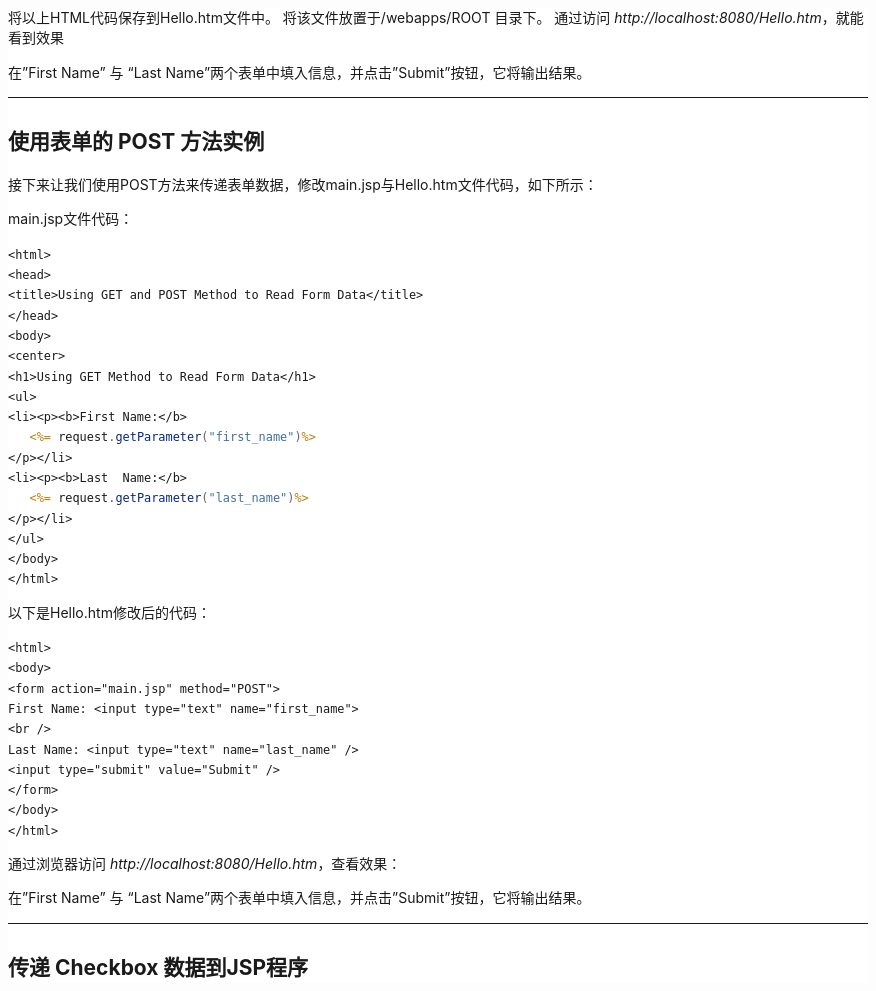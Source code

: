 将以上HTML代码保存到Hello.htm文件中。 将该文件放置于/webapps/ROOT 目录下。 通过访问 *http://localhost:8080/Hello.htm*，就能看到效果

在”First Name” 与 “Last Name”两个表单中填入信息，并点击”Submit”按钮，它将输出结果。

------

## 使用表单的 POST 方法实例

接下来让我们使用POST方法来传递表单数据，修改main.jsp与Hello.htm文件代码，如下所示：

main.jsp文件代码：

```JSP
<html>
<head>
<title>Using GET and POST Method to Read Form Data</title>
</head>
<body>
<center>
<h1>Using GET Method to Read Form Data</h1>
<ul>
<li><p><b>First Name:</b>
   <%= request.getParameter("first_name")%>
</p></li>
<li><p><b>Last  Name:</b>
   <%= request.getParameter("last_name")%>
</p></li>
</ul>
</body>
</html>
```

以下是Hello.htm修改后的代码：

```
<html>
<body>
<form action="main.jsp" method="POST">
First Name: <input type="text" name="first_name">
<br />
Last Name: <input type="text" name="last_name" />
<input type="submit" value="Submit" />
</form>
</body>
</html>
```

通过浏览器访问 *http://localhost:8080/Hello.htm*，查看效果：

在”First Name” 与 “Last Name”两个表单中填入信息，并点击”Submit”按钮，它将输出结果。

------

## 传递 Checkbox 数据到JSP程序
